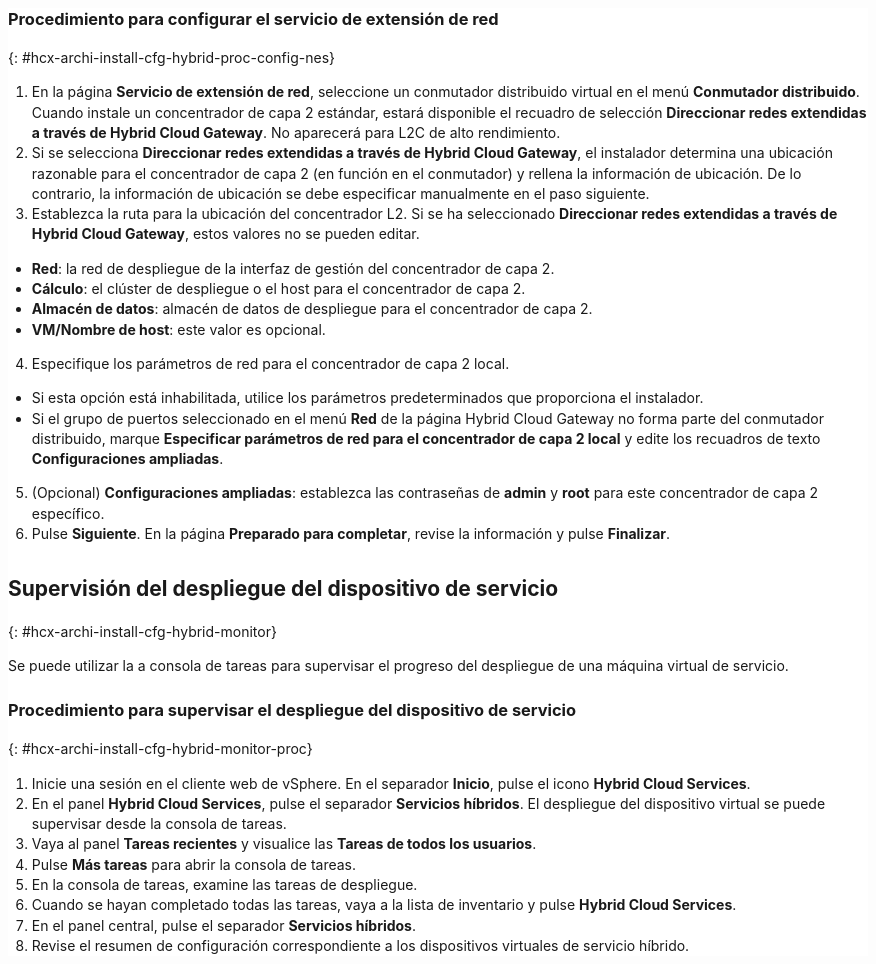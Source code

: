 ### Procedimiento para configurar el servicio de extensión de red
{: #hcx-archi-install-cfg-hybrid-proc-config-nes}

1. En la página **Servicio de extensión de red**, seleccione un conmutador distribuido virtual en el menú **Conmutador distribuido**. Cuando instale un concentrador de capa 2 estándar, estará disponible el recuadro de selección **Direccionar redes extendidas a través de Hybrid Cloud Gateway**. No aparecerá para L2C de alto rendimiento.
2. Si se selecciona **Direccionar redes extendidas a través de Hybrid Cloud Gateway**, el instalador determina una ubicación razonable para el concentrador de capa 2 (en función en el conmutador) y rellena la información de ubicación. De lo contrario, la información de ubicación se debe especificar manualmente en el paso siguiente.
3. Establezca la ruta para la ubicación del concentrador L2. Si se ha seleccionado **Direccionar redes extendidas a través de Hybrid Cloud Gateway**, estos valores no se pueden editar.
  * **Red**: la red de despliegue de la interfaz de gestión del concentrador de capa 2.
  * **Cálculo**: el clúster de despliegue o el host para el concentrador de capa 2.
  * **Almacén de datos**: almacén de datos de despliegue para el concentrador de capa 2.
  * **VM/Nombre de host**: este valor es opcional.
4. Especifique los parámetros de red para el concentrador de capa 2 local.
  * Si esta opción está inhabilitada, utilice los parámetros predeterminados que proporciona el instalador.
  * Si el grupo de puertos seleccionado en el menú **Red** de la página Hybrid Cloud Gateway no forma parte del conmutador distribuido, marque **Especificar parámetros de red para el concentrador de capa 2 local** y edite los recuadros de texto **Configuraciones ampliadas**.
5. (Opcional) **Configuraciones ampliadas**: establezca las contraseñas de **admin** y **root** para este concentrador de capa 2 específico.
6. Pulse **Siguiente**. En la página **Preparado para completar**, revise la información y pulse **Finalizar**.

## Supervisión del despliegue del dispositivo de servicio
{: #hcx-archi-install-cfg-hybrid-monitor}

Se puede utilizar la a consola de tareas para supervisar el progreso del despliegue de una máquina virtual de servicio.

### Procedimiento para supervisar el despliegue del dispositivo de servicio
{: #hcx-archi-install-cfg-hybrid-monitor-proc}

1. Inicie una sesión en el cliente web de vSphere. En el separador **Inicio**, pulse el icono **Hybrid Cloud Services**.
2. En el panel **Hybrid Cloud Services**, pulse el separador **Servicios híbridos**. El despliegue del dispositivo virtual se puede supervisar desde la consola de tareas.
3. Vaya al panel **Tareas recientes** y visualice las **Tareas de todos los usuarios**.
4. Pulse **Más tareas** para abrir la consola de tareas.
5. En la consola de tareas, examine las tareas de despliegue.
6. Cuando se hayan completado todas las tareas, vaya a la lista de inventario y pulse **Hybrid Cloud Services**.
7. En el panel central, pulse el separador **Servicios híbridos**.
8. Revise el resumen de configuración correspondiente a los dispositivos virtuales de servicio híbrido.
